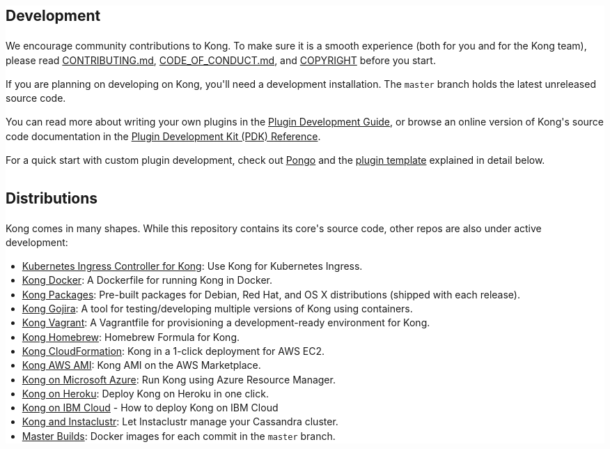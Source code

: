 
## Development

We encourage community contributions to Kong. To make sure it is a smooth
experience (both for you and for the Kong team), please read
[CONTRIBUTING.md](CONTRIBUTING.md), [CODE_OF_CONDUCT.md](CODE_OF_CONDUCT.md),
and [COPYRIGHT](COPYRIGHT) before you start.

If you are planning on developing on Kong, you'll need a development
installation. The `master` branch holds the latest unreleased source code.

You can read more about writing your own plugins in the [Plugin Development
Guide](https://docs.konghq.com/latest/plugin-development/), or browse an
online version of Kong's source code documentation in the [Plugin Development
Kit (PDK) Reference](https://docs.konghq.com/latest/pdk/).

For a quick start with custom plugin development, check out [Pongo](https://github.com/Kong/kong-pongo)
and the [plugin template](https://github.com/Kong/kong-plugin) explained in detail below.


## Distributions

Kong comes in many shapes. While this repository contains its core's source
code, other repos are also under active development:

- [Kubernetes Ingress Controller for Kong](https://github.com/Kong/kubernetes-ingress-controller):
  Use Kong for Kubernetes Ingress.
- [Kong Docker](https://github.com/Kong/docker-kong): A Dockerfile for
  running Kong in Docker.
- [Kong Packages](https://github.com/Kong/kong/releases): Pre-built packages
  for Debian, Red Hat, and OS X distributions (shipped with each release).
- [Kong Gojira](https://github.com/Kong/gojira): A tool for
  testing/developing multiple versions of Kong using containers.
- [Kong Vagrant](https://github.com/Kong/kong-vagrant): A Vagrantfile for
  provisioning a development-ready environment for Kong.
- [Kong Homebrew](https://github.com/Kong/homebrew-kong): Homebrew Formula
  for Kong.
- [Kong CloudFormation](https://github.com/Kong/kong-dist-cloudformation):
  Kong in a 1-click deployment for AWS EC2.
- [Kong AWS AMI](https://aws.amazon.com/marketplace/pp/B06WP4TNKL): Kong AMI on
  the AWS Marketplace.
- [Kong on Microsoft Azure](https://github.com/Kong/kong-dist-azure): Run Kong
  using Azure Resource Manager.
- [Kong on Heroku](https://github.com/heroku/heroku-kong): Deploy Kong on
  Heroku in one click.
- [Kong on IBM Cloud](https://github.com/andrew40404/installing-kong-IBM-cloud) - How to deploy Kong on IBM Cloud
- [Kong and Instaclustr](https://www.instaclustr.com/solutions/managed-cassandra-for-kong/): Let
  Instaclustr manage your Cassandra cluster.
- [Master Builds](https://hub.docker.com/r/kong/kong): Docker images for each commit in the `master` branch.
